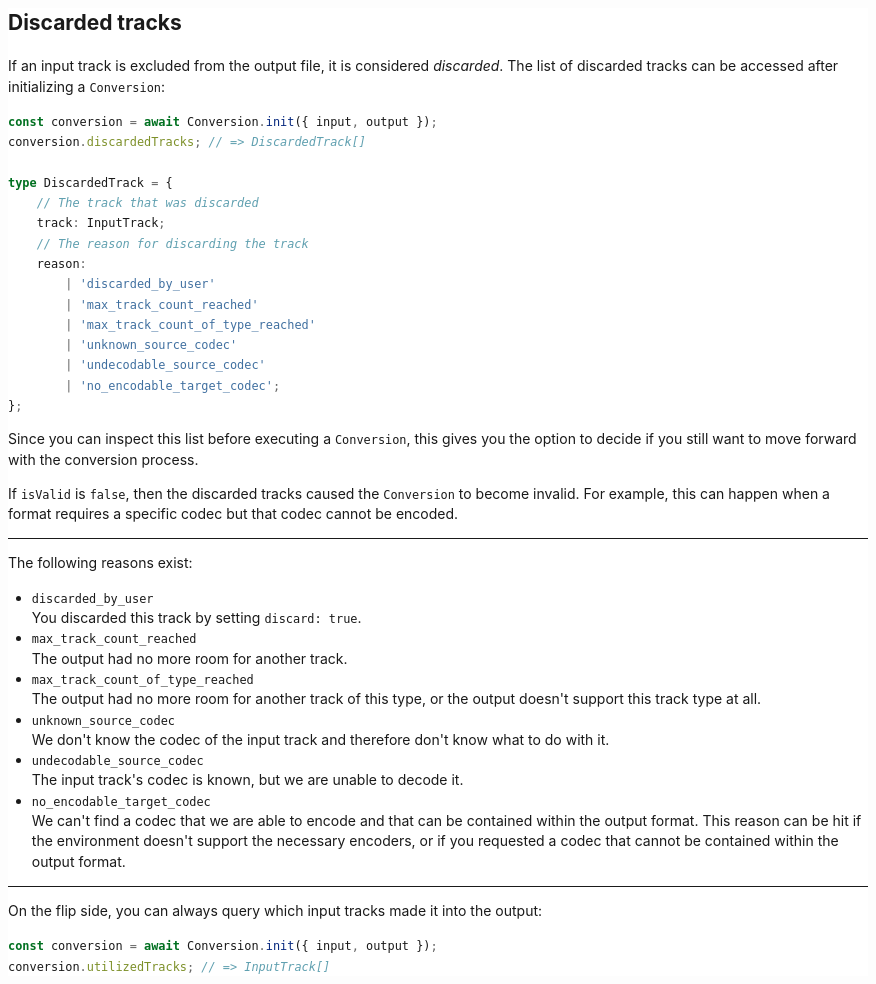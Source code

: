 ## Discarded tracks

If an input track is excluded from the output file, it is considered *discarded*. The list of discarded tracks can be accessed after initializing a `Conversion`:
```ts
const conversion = await Conversion.init({ input, output });
conversion.discardedTracks; // => DiscardedTrack[]

type DiscardedTrack = {
	// The track that was discarded
	track: InputTrack;
	// The reason for discarding the track
	reason:
		| 'discarded_by_user'
		| 'max_track_count_reached'
		| 'max_track_count_of_type_reached'
		| 'unknown_source_codec'
		| 'undecodable_source_codec'
		| 'no_encodable_target_codec';
};
```

Since you can inspect this list before executing a `Conversion`, this gives you the option to decide if you still want to move forward with the conversion process.

If `isValid` is `false`, then the discarded tracks caused the `Conversion` to become invalid. For example, this can happen when a format requires a specific codec but that codec cannot be encoded.

---

The following reasons exist:
- `discarded_by_user`\
	You discarded this track by setting `discard: true`.
- `max_track_count_reached`\
	The output had no more room for another track.
- `max_track_count_of_type_reached`\
	The output had no more room for another track of this type, or the output doesn't support this track type at all.
- `unknown_source_codec`\
	We don't know the codec of the input track and therefore don't know what to do with it.
- `undecodable_source_codec`\
	The input track's codec is known, but we are unable to decode it.
- `no_encodable_target_codec`\
	We can't find a codec that we are able to encode and that can be contained within the output format. This reason can be hit if the environment doesn't support the necessary encoders, or if you requested a codec that cannot be contained within the output format.

---

On the flip side, you can always query which input tracks made it into the output:
```ts
const conversion = await Conversion.init({ input, output });
conversion.utilizedTracks; // => InputTrack[]
```